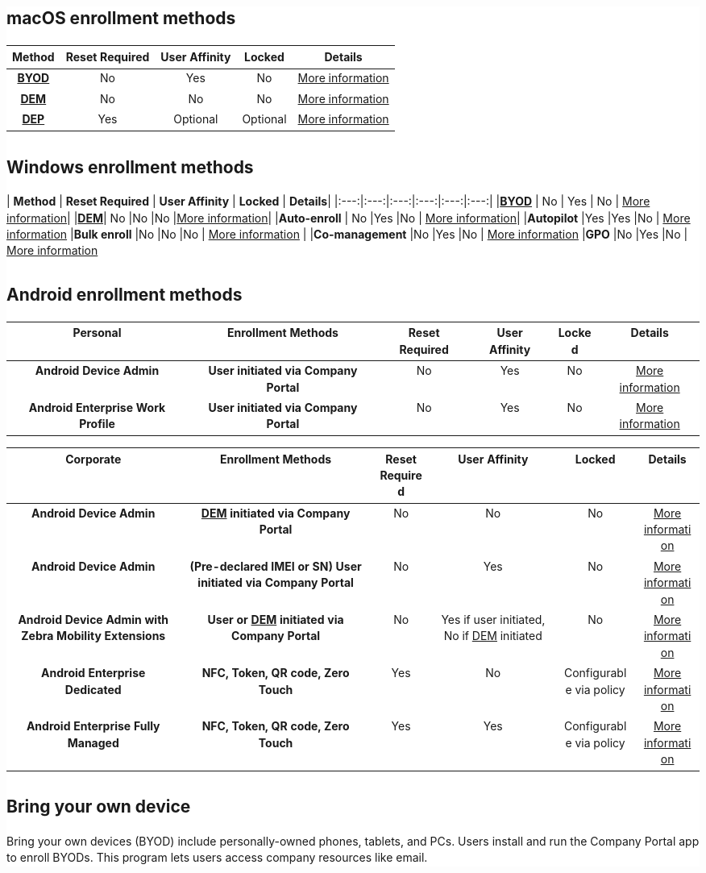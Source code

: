 ## macOS enrollment methods
| **Method** |  **Reset Required** |  **User Affinity** | **Locked** | **Details**|
|:---:|:---:|:---:|:---:|:---:|
|**[BYOD](#bring-your-own-device)** | No| Yes | No | [More information](macos-enroll.md)|
|**[DEM](#device-enrollment-manager)**| No |No |No  | [More information](device-enrollment-manager-enroll.md)|
|**[DEP](#apple-device-enrollment-program)**| Yes | Optional | Optional|[More information](device-enrollment-program-enroll-macos.md)|

## Windows enrollment methods

| **Method** | **Reset Required** | **User Affinity** | **Locked** | **Details**|
|:---:|:---:|:---:|:---:|:---:|:---:|
|**[BYOD](#bring-your-own-device)** | No | Yes | No | [More information](windows-enroll.md)|
|**[DEM](#device-enrollment-manager)**| No |No |No |[More information](device-enrollment-manager-enroll.md)|
|**Auto-enroll** | No |Yes |No | [More information](windows-enroll.md#enable-windows-10-automatic-enrollment)|
|**Autopilot** |Yes |Yes |No | [More information](enrollment-autopilot.md)
|**Bulk enroll** |No |No |No | [More information](windows-bulk-enroll.md) |
|**Co-management** |No |Yes |No | [More information](https://docs.microsoft.com/configmgr/core/clients/manage/co-management-overview)
|**GPO** |No |Yes |No | [More information](https://docs.microsoft.com/windows/client-management/mdm/enroll-a-windows-10-device-automatically-using-group-policy)

## Android enrollment methods

| **Personal** | **Enrollment Methods** | **Reset Required** | **User Affinity** | **Locked** | **Details**|
|:---:|:---:|:---:|:---:|:---:|:---:|
|**Android Device Admin**|**User initiated via Company Portal** | No | Yes | No | [More information](https://docs.microsoft.com/intune-user-help/enroll-device-android-company-portal)|
|**Android Enterprise Work Profile**|**User initiated via Company Portal**| No | Yes | No | [More information](android-work-profile-enroll.md)|


| **Corporate** | **Enrollment Methods** | **Reset Required** | **User Affinity** | **Locked** | **Details**|
|:---:|:---:|:---:|:---:|:---:|:---:|
|**Android Device Admin**|**[DEM](#device-enrollment-manager) initiated via Company Portal**| No | No | No |[More information](device-enrollment-manager-enroll.md)|
|**Android Device Admin**|**(Pre-declared IMEI or SN) User initiated via Company Portal**| No | Yes | No | [More information](./../corporate-identifiers-add.md)|
|**Android Device Admin with Zebra Mobility Extensions**|**User or [DEM](#device-enrollment-manager) initiated via Company Portal**| No | Yes if user initiated, No if [DEM](#device-enrollment-manager) initiated | No | [More information](../configuration/android-zebra-mx-overview.md)|
|**Android Enterprise Dedicated**|**NFC, Token, QR code, Zero Touch**| Yes | No | Configurable via policy | [More information](android-kiosk-enroll.md)|
|**Android Enterprise Fully Managed**|**NFC, Token, QR code, Zero Touch**| Yes | Yes | Configurable via policy | [More information](android-dedicated-devices-fully-managed-enroll.md)|


## Bring your own device
Bring your own devices (BYOD) include personally-owned phones, tablets, and PCs. Users install and run the Company Portal app to enroll BYODs. This program lets users access company resources like email.
